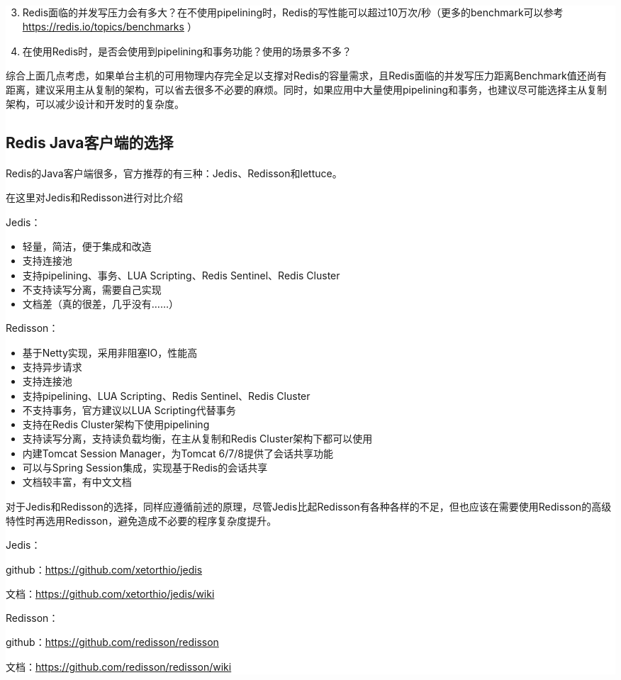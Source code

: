  3. Redis面临的并发写压力会有多大？在不使用pipelining时，Redis的写性能可以超过10万次/秒（更多的benchmark可以参考 https://redis.io/topics/benchmarks ）

  4. 在使用Redis时，是否会使用到pipelining和事务功能？使用的场景多不多？

综合上面几点考虑，如果单台主机的可用物理内存完全足以支撑对Redis的容量需求，且Redis面临的并发写压力距离Benchmark值还尚有距离，建议采用主从复制的架构，可以省去很多不必要的麻烦。同时，如果应用中大量使用pipelining和事务，也建议尽可能选择主从复制架构，可以减少设计和开发时的复杂度。

## Redis Java客户端的选择

Redis的Java客户端很多，官方推荐的有三种：Jedis、Redisson和lettuce。

在这里对Jedis和Redisson进行对比介绍

Jedis：

* 轻量，简洁，便于集成和改造
* 支持连接池
* 支持pipelining、事务、LUA Scripting、Redis Sentinel、Redis Cluster
* 不支持读写分离，需要自己实现
* 文档差（真的很差，几乎没有……）

Redisson：

* 基于Netty实现，采用非阻塞IO，性能高
* 支持异步请求
* 支持连接池
* 支持pipelining、LUA Scripting、Redis Sentinel、Redis Cluster
* 不支持事务，官方建议以LUA Scripting代替事务
* 支持在Redis Cluster架构下使用pipelining
* 支持读写分离，支持读负载均衡，在主从复制和Redis Cluster架构下都可以使用
* 内建Tomcat Session Manager，为Tomcat 6/7/8提供了会话共享功能
* 可以与Spring Session集成，实现基于Redis的会话共享
* 文档较丰富，有中文文档

对于Jedis和Redisson的选择，同样应遵循前述的原理，尽管Jedis比起Redisson有各种各样的不足，但也应该在需要使用Redisson的高级特性时再选用Redisson，避免造成不必要的程序复杂度提升。

Jedis：

github：https://github.com/xetorthio/jedis

文档：https://github.com/xetorthio/jedis/wiki

Redisson：

github：https://github.com/redisson/redisson

文档：https://github.com/redisson/redisson/wiki
